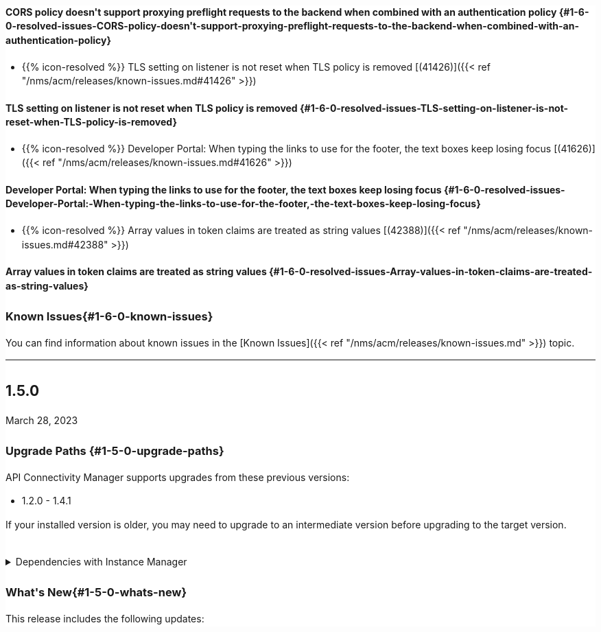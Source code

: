 #### CORS policy doesn't support proxying preflight requests to the backend when combined with an authentication policy {#1-6-0-resolved-issues-CORS-policy-doesn't-support-proxying-preflight-requests-to-the-backend-when-combined-with-an-authentication-policy}
- {{% icon-resolved %}} TLS setting on listener is not reset when TLS policy is removed [(41426)]({{< ref "/nms/acm/releases/known-issues.md#41426" >}})

#### TLS setting on listener is not reset when TLS policy is removed {#1-6-0-resolved-issues-TLS-setting-on-listener-is-not-reset-when-TLS-policy-is-removed}
- {{% icon-resolved %}} Developer Portal: When typing the links to use for the footer, the text boxes keep losing focus [(41626)]({{< ref "/nms/acm/releases/known-issues.md#41626" >}})

#### Developer Portal: When typing the links to use for the footer, the text boxes keep losing focus {#1-6-0-resolved-issues-Developer-Portal:-When-typing-the-links-to-use-for-the-footer,-the-text-boxes-keep-losing-focus}
- {{% icon-resolved %}} Array values in token claims are treated as string values [(42388)]({{< ref "/nms/acm/releases/known-issues.md#42388" >}})

#### Array values in token claims are treated as string values {#1-6-0-resolved-issues-Array-values-in-token-claims-are-treated-as-string-values}

### Known Issues{#1-6-0-known-issues}

You can find information about known issues in the [Known Issues]({{< ref "/nms/acm/releases/known-issues.md" >}}) topic.

---

## 1.5.0

March 28, 2023

### Upgrade Paths {#1-5-0-upgrade-paths}

API Connectivity Manager  supports upgrades from these previous versions:

- 1.2.0 - 1.4.1

If your installed version is older, you may need to upgrade to an intermediate version before upgrading to the target version.



<br>

<details closed><summary><i class="fa-solid fa-circle-exclamation"></i> Dependencies with Instance Manager</summary></details>


### What's New{#1-5-0-whats-new}
This release includes the following updates:
